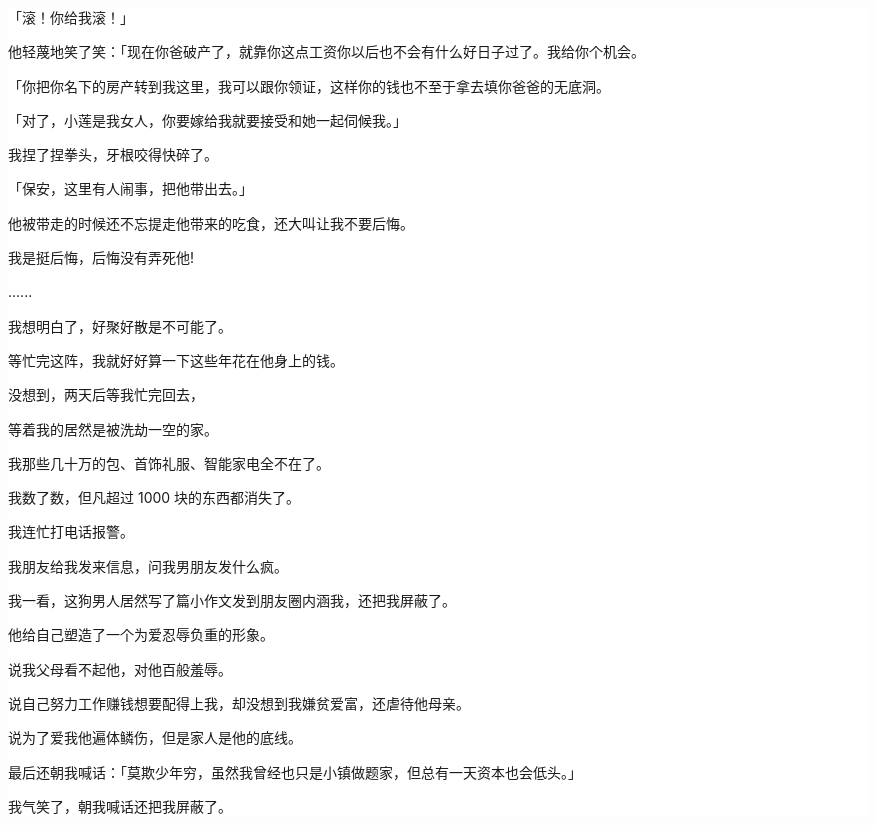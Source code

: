 
「滚！你给我滚！」


他轻蔑地笑了笑：「现在你爸破产了，就靠你这点工资你以后也不会有什么好日子过了。我给你个机会。


「你把你名下的房产转到我这里，我可以跟你领证，这样你的钱也不至于拿去填你爸爸的无底洞。


「对了，小莲是我女人，你要嫁给我就要接受和她一起伺候我。」


我捏了捏拳头，牙根咬得快碎了。


「保安，这里有人闹事，把他带出去。」


他被带走的时候还不忘提走他带来的吃食，还大叫让我不要后悔。


我是挺后悔，后悔没有弄死他!


......


我想明白了，好聚好散是不可能了。


等忙完这阵，我就好好算一下这些年花在他身上的钱。


没想到，两天后等我忙完回去，


等着我的居然是被洗劫一空的家。


我那些几十万的包、首饰礼服、智能家电全不在了。


我数了数，但凡超过 1000 块的东西都消失了。


我连忙打电话报警。


我朋友给我发来信息，问我男朋友发什么疯。


我一看，这狗男人居然写了篇小作文发到朋友圈内涵我，还把我屏蔽了。


他给自己塑造了一个为爱忍辱负重的形象。


说我父母看不起他，对他百般羞辱。


说自己努力工作赚钱想要配得上我，却没想到我嫌贫爱富，还虐待他母亲。


说为了爱我他遍体鳞伤，但是家人是他的底线。


最后还朝我喊话：「莫欺少年穷，虽然我曾经也只是小镇做题家，但总有一天资本也会低头。」


我气笑了，朝我喊话还把我屏蔽了。

